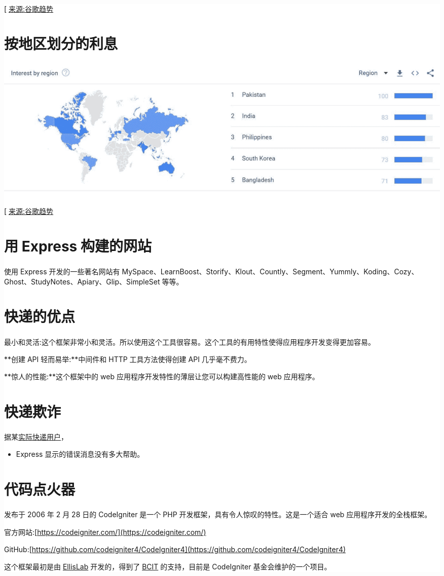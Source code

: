 [ [来源:谷歌趋势](https://trends.google.com/trends/explore?date=today%205-y&q=Express%20framework)

# 按地区划分的利息

![](img/63479d201e587e6f7202973b37031ac5.png)

[ [来源:谷歌趋势](https://trends.google.com/trends/explore?date=today%205-y&q=Express%20framework)

# 用 Express 构建的网站

使用 Express 开发的一些著名网站有 MySpace、LearnBoost、Storify、Klout、Countly、Segment、Yummly、Koding、Cozy、Ghost、StudyNotes、Apiary、Glip、SimpleSet 等等。

# 快递的优点

最小和灵活:这个框架非常小和灵活。所以使用这个工具很容易。这个工具的有用特性使得应用程序开发变得更加容易。

**创建 API 轻而易举:**中间件和 HTTP 工具方法使得创建 API 几乎毫不费力。

**惊人的性能:**这个框架中的 web 应用程序开发特性的薄层让您可以构建高性能的 web 应用程序。

# 快递欺诈

据某[实际快递用户](https://www.quora.com/What-are-the-pros-and-cons-of-learning-ExpressJS)，

*   Express 显示的错误消息没有多大帮助。

# 代码点火器

发布于 2006 年 2 月 28 日的 CodeIgniter 是一个 PHP 开发框架，具有令人惊叹的特性。这是一个适合 web 应用程序开发的全栈框架。

官方网站:[https://codeigniter.com/](https://codeigniter.com/)

GitHub:[https://github.com/codeigniter4/CodeIgniter4](https://github.com/codeigniter4/CodeIgniter4)

这个框架最初是由 [EllisLab](https://www.ellislab.com/) 开发的，得到了 [BCIT](http://www.bcit.ca/cas/computing/) 的支持，目前是 CodeIgniter 基金会维护的一个项目。
